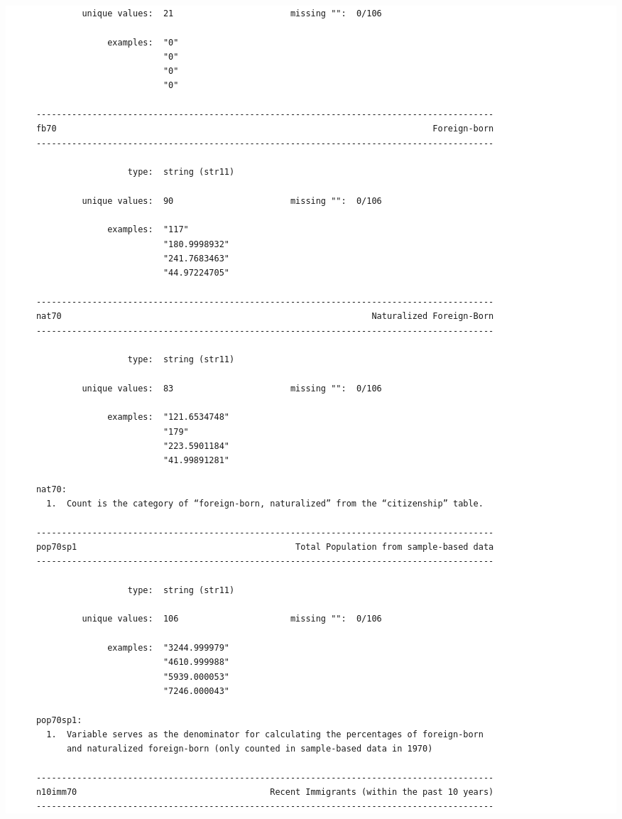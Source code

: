                    unique values:  21                       missing "":  0/106
          
                        examples:  "0"
                                   "0"
                                   "0"
                                   "0"
          
          ------------------------------------------------------------------------------------------
          fb70                                                                          Foreign-born
          ------------------------------------------------------------------------------------------
          
                            type:  string (str11)
          
                   unique values:  90                       missing "":  0/106
          
                        examples:  "117"
                                   "180.9998932"
                                   "241.7683463"
                                   "44.97224705"
          
          ------------------------------------------------------------------------------------------
          nat70                                                             Naturalized Foreign-Born
          ------------------------------------------------------------------------------------------
          
                            type:  string (str11)
          
                   unique values:  83                       missing "":  0/106
          
                        examples:  "121.6534748"
                                   "179"
                                   "223.5901184"
                                   "41.99891281"
          
          nat70:
            1.  Count is the category of “foreign-born, naturalized” from the “citizenship” table.
          
          ------------------------------------------------------------------------------------------
          pop70sp1                                           Total Population from sample-based data
          ------------------------------------------------------------------------------------------
          
                            type:  string (str11)
          
                   unique values:  106                      missing "":  0/106
          
                        examples:  "3244.999979"
                                   "4610.999988"
                                   "5939.000053"
                                   "7246.000043"
          
          pop70sp1:
            1.  Variable serves as the denominator for calculating the percentages of foreign-born
                and naturalized foreign-born (only counted in sample-based data in 1970)
          
          ------------------------------------------------------------------------------------------
          n10imm70                                      Recent Immigrants (within the past 10 years)
          ------------------------------------------------------------------------------------------
          